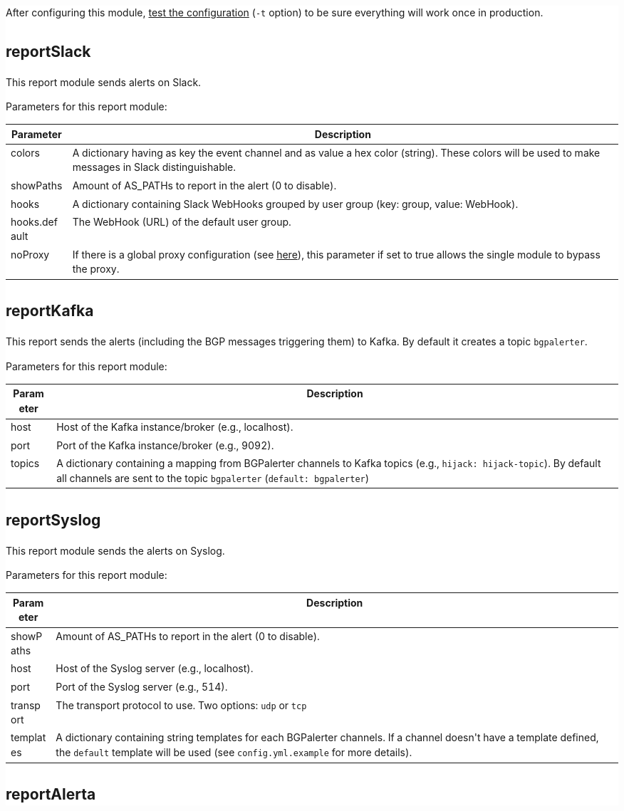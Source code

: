 After configuring this module, [test the configuration](installation.md#bgpalerter-parameters) (`-t` option) to be sure everything will work once in production.

## reportSlack

This report module sends alerts on Slack.

Parameters for this report module:

|Parameter| Description| 
|---|---|
|colors| A dictionary having as key the event channel and as value a hex color (string). These colors will be used to make messages in Slack distinguishable. | 
|showPaths| Amount of AS_PATHs to report in the alert (0 to disable). | 
|hooks| A dictionary containing Slack WebHooks grouped by user group (key: group, value: WebHook).| 
|hooks.default| The WebHook (URL) of the default user group.| 
|noProxy| If there is a global proxy configuration (see [here](http-proxy.md)), this parameter if set to true allows the single module to bypass the proxy. |

## reportKafka

This report sends the alerts (including the BGP messages triggering them) to Kafka. By default it creates a topic `bgpalerter`.

Parameters for this report module:

|Parameter| Description| 
|---|---|
|host| Host of the Kafka instance/broker (e.g., localhost).| 
|port| Port of the Kafka instance/broker (e.g., 9092).| 
|topics| A dictionary containing a mapping from BGPalerter channels to Kafka topics (e.g., `hijack: hijack-topic`). By default all channels are sent to the topic `bgpalerter` (`default: bgpalerter`) |

## reportSyslog

This report module sends the alerts on Syslog.

Parameters for this report module:

|Parameter| Description| 
|---|---|
|showPaths| Amount of AS_PATHs to report in the alert (0 to disable). | 
|host| Host of the Syslog server (e.g., localhost).| 
|port| Port of the Syslog server  (e.g., 514).| 
|transport| The transport protocol to use. Two options: `udp` or `tcp`| 
|templates| A dictionary containing string templates for each BGPalerter channels. If a channel doesn't have a template defined, the `default` template will be used (see `config.yml.example` for more details). |

## reportAlerta

